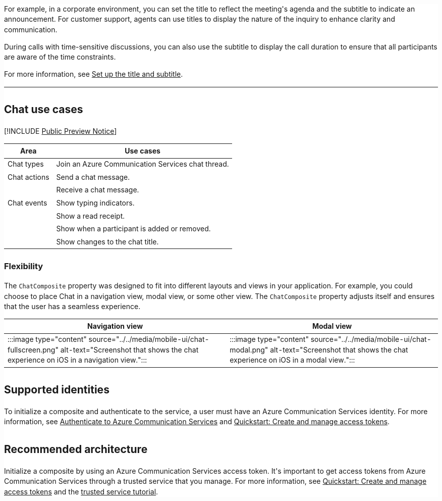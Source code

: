 For example, in a corporate environment, you can set the title to reflect the meeting's agenda and the subtitle to indicate an announcement. For customer support, agents can use titles to display the nature of the inquiry to enhance clarity and communication.

During calls with time-sensitive discussions, you can also use the subtitle to display the call duration to ensure that all participants are aware of the time constraints.

For more information, see [Set up the title and subtitle](../../../how-tos/ui-library-sdk/setup-title-subtitle.md).

-----------------------------------------

## Chat use cases

[!INCLUDE [Public Preview Notice](../../../includes/public-preview-include.md)]

| Area         | Use cases                                         |
| ------------ | ------------------------------------------------  |
| Chat types   | Join an Azure Communication Services chat thread.        |
| Chat actions | Send a chat message.                              |
|              | Receive a chat message.                           |
| Chat events  | Show typing indicators.                           |
|              | Show a read receipt.                              |
|              | Show when a participant is added or removed.      |
|              | Show changes to the chat title.                   |

### Flexibility

The `ChatComposite` property was designed to fit into different layouts and views in your application. For example, you could choose to place Chat in a navigation view, modal view, or some other view. The `ChatComposite` property adjusts itself and ensures that the user has a seamless experience.

| Navigation view                            | Modal view                                     |
| -------------------------------------------------------- | --------------------------------------------------------------- |
| :::image type="content" source="../../media/mobile-ui/chat-fullscreen.png" alt-text="Screenshot that shows the chat experience on iOS in a navigation view."::: | :::image type="content" source="../../media/mobile-ui/chat-modal.png" alt-text="Screenshot that shows the chat experience on iOS in a modal view.":::  |

## Supported identities

To initialize a composite and authenticate to the service, a user must have an Azure Communication Services identity. For more information, see [Authenticate to Azure Communication Services](../../authentication.md) and [Quickstart: Create and manage access tokens](../../../quickstarts/identity/access-tokens.md).

## Recommended architecture

Initialize a composite by using an Azure Communication Services access token. It's important to get access tokens from Azure Communication Services through a trusted service that you manage. For more information, see [Quickstart: Create and manage access tokens](../../../quickstarts/identity/access-tokens.md) and the [trusted service tutorial](../../../tutorials/trusted-service-tutorial.md).
